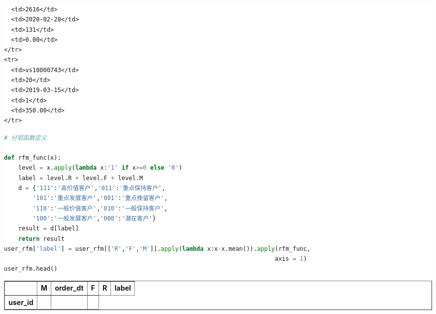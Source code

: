       <td>2616</td>
      <td>2020-02-28</td>
      <td>131</td>
      <td>0.00</td>
    </tr>
    <tr>
      <td>vs10000743</td>
      <td>20</td>
      <td>2019-03-15</td>
      <td>1</td>
      <td>350.00</td>
    </tr>
  </tbody>
</table>
</div>




```python
# 分层函数定义

def rfm_func(x):
    level = x.apply(lambda x:'1' if x>=0 else '0')
    label = level.R + level.F + level.M
    d = {'111':'高价值客户','011':'重点保持客户',
        '101':'重点发展客户','001':'重点挽留客户',
        '110':'一般价值客户','010':'一般保持客户',
        '100':'一般发展客户','000':'潜在客户'}
    result = d[label]
    return result
user_rfm['label'] = user_rfm[['R','F','M']].apply(lambda x:x-x.mean()).apply(rfm_func,
                                                                            axis = 1)
user_rfm.head()
```




<div>
<style scoped>
    .dataframe tbody tr th:only-of-type {
        vertical-align: middle;
    }

    .dataframe tbody tr th {
        vertical-align: top;
    }
    
    .dataframe thead th {
        text-align: right;
    }
</style>
<table border="1" class="dataframe">
  <thead>
    <tr style="text-align: right;">
      <th></th>
      <th>M</th>
      <th>order_dt</th>
      <th>F</th>
      <th>R</th>
      <th>label</th>
    </tr>
    <tr>
      <th>user_id</th>
      <th></th>
      <th></th>
      <th></th>